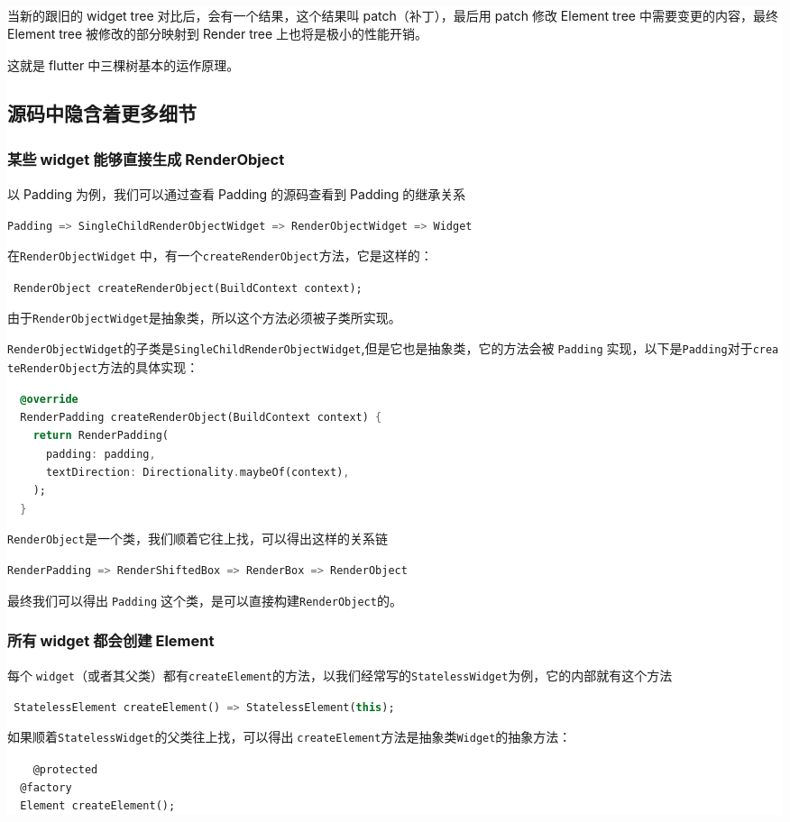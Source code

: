 当新的跟旧的 widget tree 对比后，会有一个结果，这个结果叫 patch（补丁），最后用 patch 修改 Element tree 中需要变更的内容，最终 Element tree 被修改的部分映射到 Render tree 上也将是极小的性能开销。

这就是 flutter 中三棵树基本的运作原理。

## 源码中隐含着更多细节

### 某些 widget 能够直接生成 RenderObject

以 Padding 为例，我们可以通过查看 Padding 的源码查看到 Padding 的继承关系

```dart
Padding => SingleChildRenderObjectWidget => RenderObjectWidget => Widget
```

在`RenderObjectWidget` 中，有一个`createRenderObject`方法，它是这样的：

```dart
 RenderObject createRenderObject(BuildContext context);
```

由于`RenderObjectWidget`是抽象类，所以这个方法必须被子类所实现。

`RenderObjectWidget`的子类是`SingleChildRenderObjectWidget`,但是它也是抽象类，它的方法会被 `Padding` 实现，以下是`Padding`对于`createRenderObject`方法的具体实现：

```dart
  @override
  RenderPadding createRenderObject(BuildContext context) {
    return RenderPadding(
      padding: padding,
      textDirection: Directionality.maybeOf(context),
    );
  }
```

`RenderObject`是一个类，我们顺着它往上找，可以得出这样的关系链

```dart
RenderPadding => RenderShiftedBox => RenderBox => RenderObject
```

最终我们可以得出 `Padding` 这个类，是可以直接构建`RenderObject`的。

### 所有 widget 都会创建 Element

每个 `widget`（或者其父类）都有`createElement`的方法，以我们经常写的`StatelessWidget`为例，它的内部就有这个方法

```dart
 StatelessElement createElement() => StatelessElement(this);
```

如果顺着`StatelessWidget`的父类往上找，可以得出 `createElement`方法是抽象类`Widget`的抽象方法：

```dart
	@protected
  @factory
  Element createElement();
```
